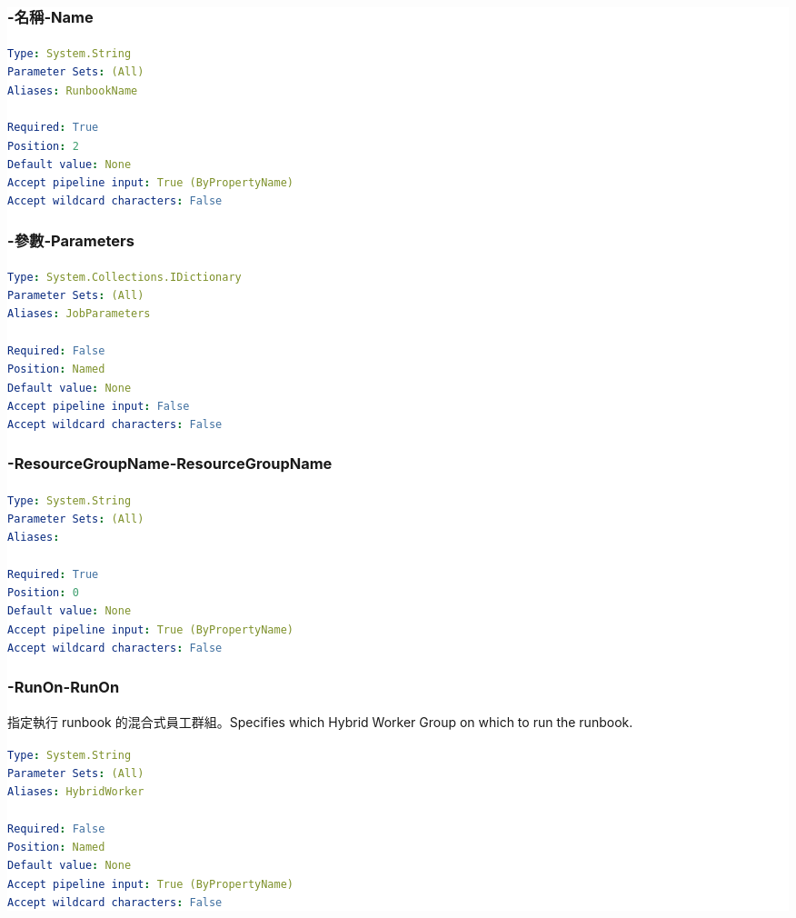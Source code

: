 ### <span data-ttu-id="f8bb0-127">-名稱</span><span class="sxs-lookup"><span data-stu-id="f8bb0-127">-Name</span></span>
```yaml
Type: System.String
Parameter Sets: (All)
Aliases: RunbookName

Required: True
Position: 2
Default value: None
Accept pipeline input: True (ByPropertyName)
Accept wildcard characters: False
```

### <span data-ttu-id="f8bb0-128">-參數</span><span class="sxs-lookup"><span data-stu-id="f8bb0-128">-Parameters</span></span>
```yaml
Type: System.Collections.IDictionary
Parameter Sets: (All)
Aliases: JobParameters

Required: False
Position: Named
Default value: None
Accept pipeline input: False
Accept wildcard characters: False
```

### <span data-ttu-id="f8bb0-129">-ResourceGroupName</span><span class="sxs-lookup"><span data-stu-id="f8bb0-129">-ResourceGroupName</span></span>
```yaml
Type: System.String
Parameter Sets: (All)
Aliases:

Required: True
Position: 0
Default value: None
Accept pipeline input: True (ByPropertyName)
Accept wildcard characters: False
```

### <span data-ttu-id="f8bb0-130">-RunOn</span><span class="sxs-lookup"><span data-stu-id="f8bb0-130">-RunOn</span></span>
<span data-ttu-id="f8bb0-131">指定執行 runbook 的混合式員工群組。</span><span class="sxs-lookup"><span data-stu-id="f8bb0-131">Specifies which Hybrid Worker Group on which to run the runbook.</span></span>

```yaml
Type: System.String
Parameter Sets: (All)
Aliases: HybridWorker

Required: False
Position: Named
Default value: None
Accept pipeline input: True (ByPropertyName)
Accept wildcard characters: False
```
